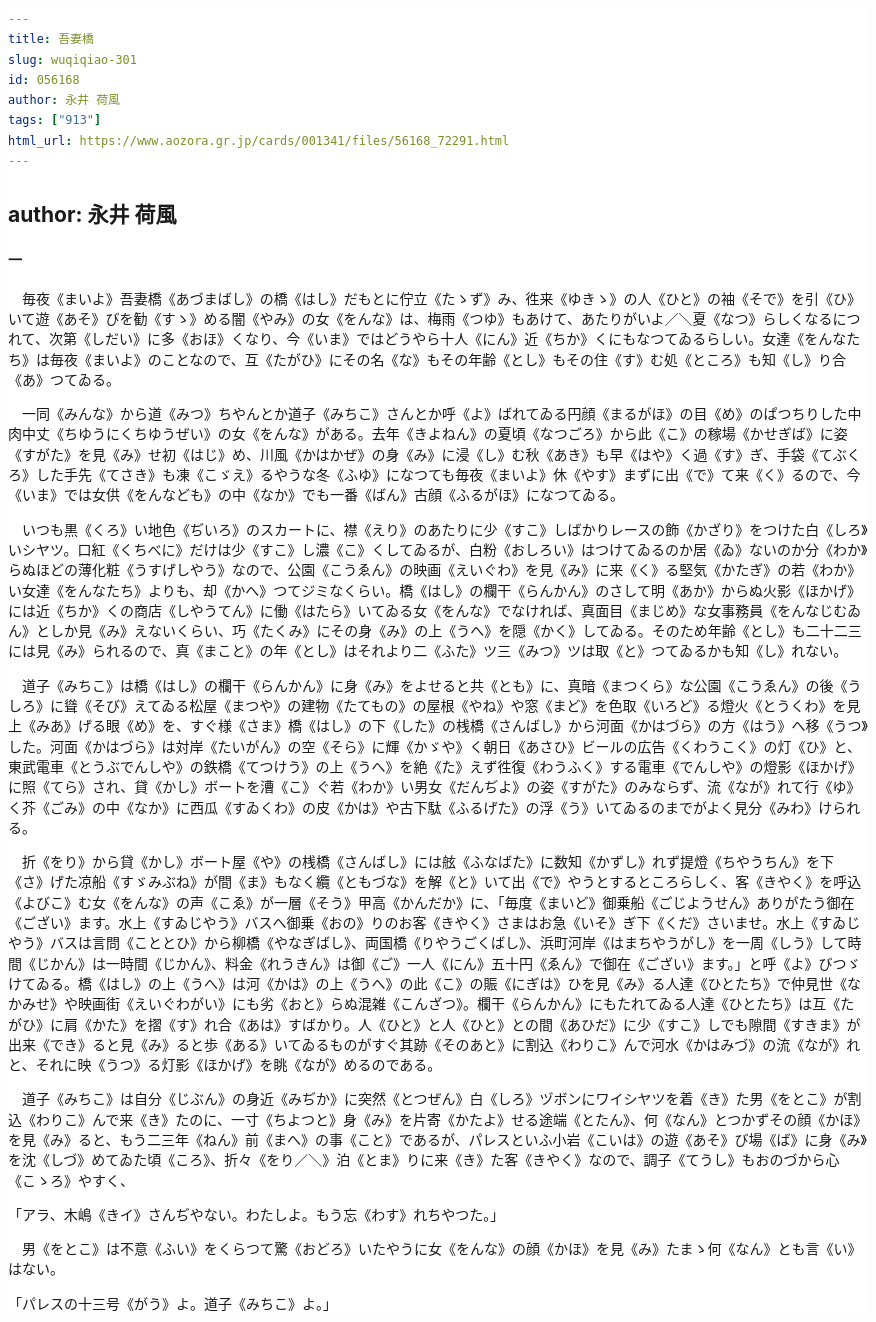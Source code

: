 ```yaml
---
title: 吾妻橋
slug: wuqiqiao-301
id: 056168
author: 永井 荷風
tags: ["913"]
html_url: https://www.aozora.gr.jp/cards/001341/files/56168_72291.html
---
```


## author: 永井 荷風

#### 一




　毎夜《まいよ》吾妻橋《あづまばし》の橋《はし》だもとに佇立《たゝず》み、徃来《ゆきゝ》の人《ひと》の袖《そで》を引《ひ》いて遊《あそ》びを勧《すゝ》める闇《やみ》の女《をんな》は、梅雨《つゆ》もあけて、あたりがいよ／＼夏《なつ》らしくなるにつれて、次第《しだい》に多《おほ》くなり、今《いま》ではどうやら十人《にん》近《ちか》くにもなつてゐるらしい。女達《をんなたち》は毎夜《まいよ》のことなので、互《たがひ》にその名《な》もその年齢《とし》もその住《す》む処《ところ》も知《し》り合《あ》つてゐる。

　一同《みんな》から道《みつ》ちやんとか道子《みちこ》さんとか呼《よ》ばれてゐる円顔《まるがほ》の目《め》のぱつちりした中肉中丈《ちゆうにくちゆうぜい》の女《をんな》がある。去年《きよねん》の夏頃《なつごろ》から此《こ》の稼場《かせぎば》に姿《すがた》を見《み》せ初《はじ》め、川風《かはかぜ》の身《み》に浸《し》む秋《あき》も早《はや》く過《す》ぎ、手袋《てぶくろ》した手先《てさき》も凍《こゞえ》るやうな冬《ふゆ》になつても毎夜《まいよ》休《やす》まずに出《で》て来《く》るので、今《いま》では女供《をんなども》の中《なか》でも一番《ばん》古顔《ふるがほ》になつてゐる。

　いつも黒《くろ》い地色《ぢいろ》のスカートに、襟《えり》のあたりに少《すこ》しばかりレースの飾《かざり》をつけた白《しろ》いシヤツ。口紅《くちべに》だけは少《すこ》し濃《こ》くしてゐるが、白粉《おしろい》はつけてゐるのか居《ゐ》ないのか分《わか》らぬほどの薄化粧《うすげしやう》なので、公園《こうゑん》の映画《えいぐわ》を見《み》に来《く》る堅気《かたぎ》の若《わか》い女達《をんなたち》よりも、却《かへ》つてジミなくらい。橋《はし》の欄干《らんかん》のさして明《あか》からぬ火影《ほかげ》には近《ちか》くの商店《しやうてん》に働《はたら》いてゐる女《をんな》でなければ、真面目《まじめ》な女事務員《をんなじむゐん》としか見《み》えないくらい、巧《たくみ》にその身《み》の上《うへ》を隠《かく》してゐる。そのため年齢《とし》も二十二三には見《み》られるので、真《まこと》の年《とし》はそれより二《ふた》ツ三《みつ》ツは取《と》つてゐるかも知《し》れない。

　道子《みちこ》は橋《はし》の欄干《らんかん》に身《み》をよせると共《とも》に、真暗《まつくら》な公園《こうゑん》の後《うしろ》に聳《そび》えてゐる松屋《まつや》の建物《たてもの》の屋根《やね》や窓《まど》を色取《いろど》る燈火《とうくわ》を見上《みあ》げる眼《め》を、すぐ様《さま》橋《はし》の下《した》の桟橋《さんばし》から河面《かはづら》の方《はう》へ移《うつ》した。河面《かはづら》は対岸《たいがん》の空《そら》に輝《かゞや》く朝日《あさひ》ビールの広告《くわうこく》の灯《ひ》と、東武電車《とうぶでんしや》の鉄橋《てつけう》の上《うへ》を絶《た》えず徃復《わうふく》する電車《でんしや》の燈影《ほかげ》に照《てら》され、貸《かし》ボートを漕《こ》ぐ若《わか》い男女《だんぢよ》の姿《すがた》のみならず、流《なが》れて行《ゆ》く芥《ごみ》の中《なか》に西瓜《すゐくわ》の皮《かは》や古下駄《ふるげた》の浮《う》いてゐるのまでがよく見分《みわ》けられる。

　折《をり》から貸《かし》ボート屋《や》の桟橋《さんばし》には舷《ふなばた》に数知《かずし》れず提燈《ちやうちん》を下《さ》げた凉船《すゞみぶね》が間《ま》もなく纜《ともづな》を解《と》いて出《で》やうとするところらしく、客《きやく》を呼込《よびこ》む女《をんな》の声《こゑ》が一層《そう》甲高《かんだか》に、「毎度《まいど》御乗船《ごじようせん》ありがたう御在《ござい》ます。水上《すゐじやう》バスへ御乗《おの》りのお客《きやく》さまはお急《いそ》ぎ下《くだ》さいませ。水上《すゐじやう》バスは言問《こととひ》から柳橋《やなぎばし》、両国橋《りやうごくばし》、浜町河岸《はまちやうがし》を一周《しう》して時間《じかん》は一時間《じかん》、料金《れうきん》は御《ご》一人《にん》五十円《ゑん》で御在《ござい》ます。」と呼《よ》びつゞけてゐる。橋《はし》の上《うへ》は河《かは》の上《うへ》の此《こ》の賑《にぎは》ひを見《み》る人達《ひとたち》で仲見世《なかみせ》や映画街《えいぐわがい》にも劣《おと》らぬ混雑《こんざつ》。欄干《らんかん》にもたれてゐる人達《ひとたち》は互《たがひ》に肩《かた》を摺《す》れ合《あは》すばかり。人《ひと》と人《ひと》との間《あひだ》に少《すこ》しでも隙間《すきま》が出来《でき》ると見《み》ると歩《ある》いてゐるものがすぐ其跡《そのあと》に割込《わりこ》んで河水《かはみづ》の流《なが》れと、それに映《うつ》る灯影《ほかげ》を眺《なが》めるのである。

　道子《みちこ》は自分《じぶん》の身近《みぢか》に突然《とつぜん》白《しろ》ヅボンにワイシヤツを着《き》た男《をとこ》が割込《わりこ》んで来《き》たのに、一寸《ちよつと》身《み》を片寄《かたよ》せる途端《とたん》、何《なん》とつかずその顔《かほ》を見《み》ると、もう二三年《ねん》前《まへ》の事《こと》であるが、パレスといふ小岩《こいは》の遊《あそ》び場《ば》に身《み》を沈《しづ》めてゐた頃《ころ》、折々《をり／＼》泊《とま》りに来《き》た客《きやく》なので、調子《てうし》もおのづから心《こゝろ》やすく、

「アラ、木嶋《きイ》さんぢやない。わたしよ。もう忘《わす》れちやつた。」

　男《をとこ》は不意《ふい》をくらつて驚《おどろ》いたやうに女《をんな》の顔《かほ》を見《み》たまゝ何《なん》とも言《い》はない。

「パレスの十三号《がう》よ。道子《みちこ》よ。」
